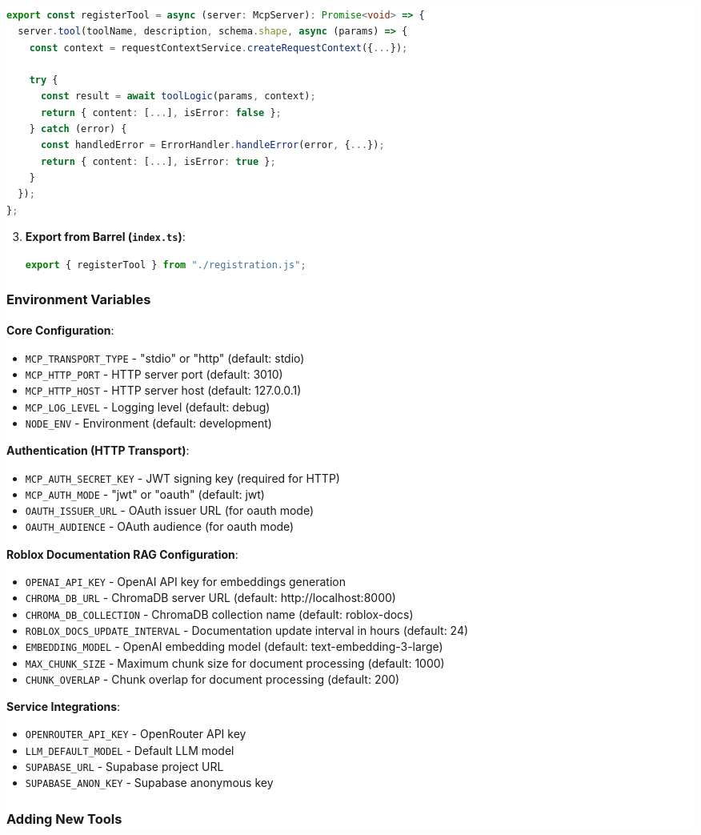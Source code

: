    ```typescript
   export const registerTool = async (server: McpServer): Promise<void> => {
     server.tool(toolName, description, schema.shape, async (params) => {
       const context = requestContextService.createRequestContext({...});

       try {
         const result = await toolLogic(params, context);
         return { content: [...], isError: false };
       } catch (error) {
         const handledError = ErrorHandler.handleError(error, {...});
         return { content: [...], isError: true };
       }
     });
   };
   ```

3. **Export from Barrel (`index.ts`)**:
   ```typescript
   export { registerTool } from "./registration.js";
   ```

### Environment Variables

**Core Configuration**:

- `MCP_TRANSPORT_TYPE` - "stdio" or "http" (default: stdio)
- `MCP_HTTP_PORT` - HTTP server port (default: 3010)
- `MCP_HTTP_HOST` - HTTP server host (default: 127.0.0.1)
- `MCP_LOG_LEVEL` - Logging level (default: debug)
- `NODE_ENV` - Environment (default: development)

**Authentication (HTTP Transport)**:

- `MCP_AUTH_SECRET_KEY` - JWT signing key (required for HTTP)
- `MCP_AUTH_MODE` - "jwt" or "oauth" (default: jwt)
- `OAUTH_ISSUER_URL` - OAuth issuer URL (for oauth mode)
- `OAUTH_AUDIENCE` - OAuth audience (for oauth mode)

**Roblox Documentation RAG Configuration**:

- `OPENAI_API_KEY` - OpenAI API key for embeddings generation
- `CHROMA_DB_URL` - ChromaDB server URL (default: http://localhost:8000)
- `CHROMA_DB_COLLECTION` - ChromaDB collection name (default: roblox-docs)
- `ROBLOX_DOCS_UPDATE_INTERVAL` - Documentation update interval in hours (default: 24)
- `EMBEDDING_MODEL` - OpenAI embedding model (default: text-embedding-3-large)
- `MAX_CHUNK_SIZE` - Maximum chunk size for document processing (default: 1000)
- `CHUNK_OVERLAP` - Chunk overlap for document processing (default: 200)

**Service Integrations**:

- `OPENROUTER_API_KEY` - OpenRouter API key
- `LLM_DEFAULT_MODEL` - Default LLM model
- `SUPABASE_URL` - Supabase project URL
- `SUPABASE_ANON_KEY` - Supabase anonymous key

### Adding New Tools
